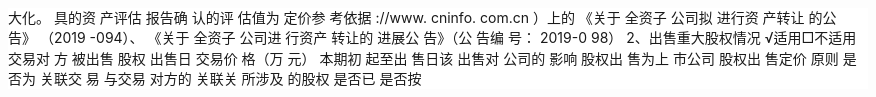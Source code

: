 大化。
具的资
产评估
报告确
认的评
估值为
定价参
考依据
://www.
cninfo.
com.cn
）上的
《关于
全资子
公司拟
进行资
产转让
的公
告》
（2019
-094）、
《关于
全资子
公司进
行资产
转让的
进展公
告》（公
告编
号：
2019-0
98）
2、出售重大股权情况
√适用□不适用
交易对
方
被出售
股权
出售日
交易价
格（万
元）
本期初
起至出
售日该
出售对
公司的
影响
股权出
售为上
市公司
股权出
售定价
原则
是否为
关联交
易
与交易
对方的
关联关
所涉及
的股权
是否已
是否按